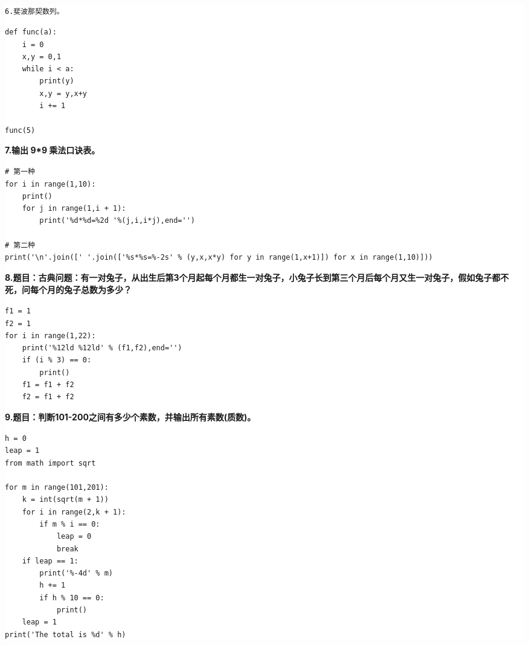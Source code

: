 ```
6.斐波那契数列。  

```

```
def func(a):
    i = 0
    x,y = 0,1
    while i < a:
        print(y)
        x,y = y,x+y
        i += 1

func(5)
```

**7.输出 9\*9 乘法口诀表。**

```
# 第一种
for i in range(1,10):
    print()
    for j in range(1,i + 1):
        print('%d*%d=%2d '%(j,i,i*j),end='')

# 第二种
print('\n'.join([' '.join(['%s*%s=%-2s' % (y,x,x*y) for y in range(1,x+1)]) for x in range(1,10)]))
```

**8.题目：古典问题：有一对兔子，从出生后第3个月起每个月都生一对兔子，小兔子长到第三个月后每个月又生一对兔子，假如兔子都不死，问每个月的兔子总数为多少？**

```
f1 = 1
f2 = 1
for i in range(1,22):
    print('%12ld %12ld' % (f1,f2),end='')
    if (i % 3) == 0:
        print()
    f1 = f1 + f2
    f2 = f1 + f2
```

**9.题目：判断101-200之间有多少个素数，并输出所有素数(质数)。**

```
h = 0
leap = 1
from math import sqrt

for m in range(101,201):
    k = int(sqrt(m + 1))
    for i in range(2,k + 1):
        if m % i == 0:
            leap = 0
            break
    if leap == 1:
        print('%-4d' % m)
        h += 1
        if h % 10 == 0:
            print()
    leap = 1
print('The total is %d' % h)
```
